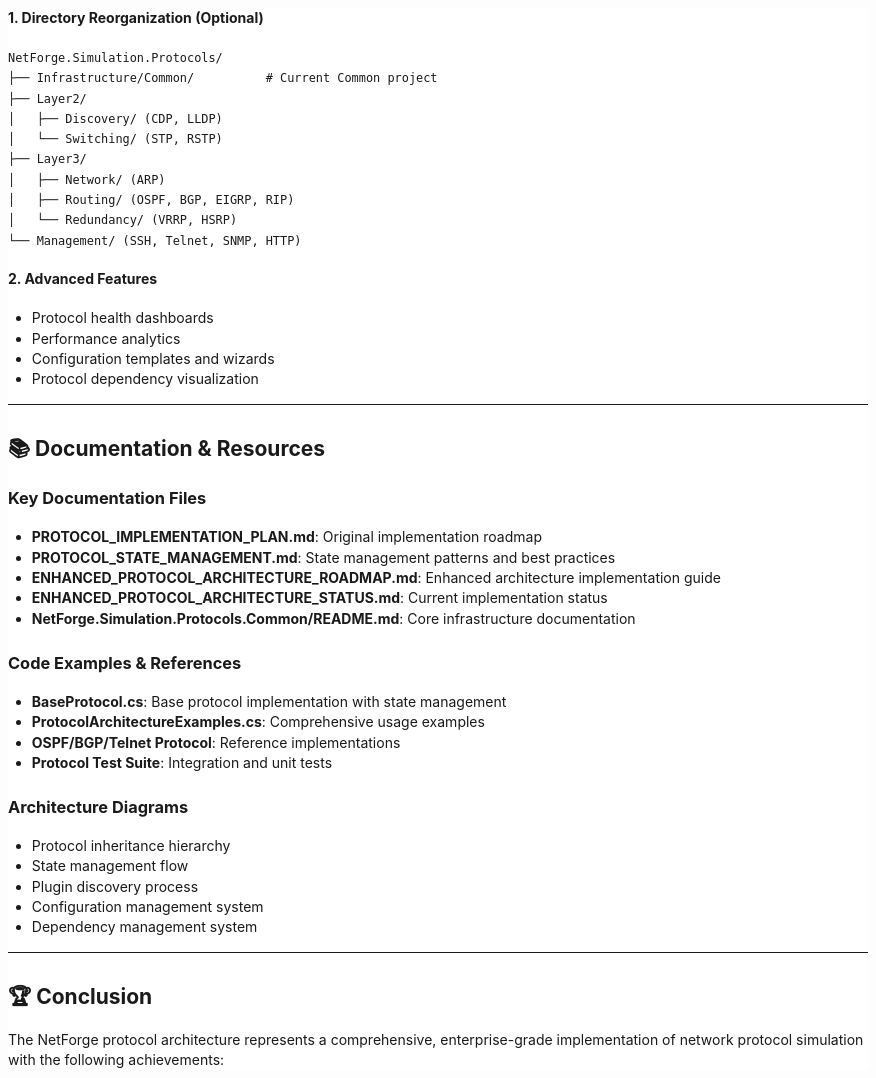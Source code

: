 #### 1. Directory Reorganization (Optional)
```
NetForge.Simulation.Protocols/
├── Infrastructure/Common/          # Current Common project
├── Layer2/
│   ├── Discovery/ (CDP, LLDP)
│   └── Switching/ (STP, RSTP)  
├── Layer3/
│   ├── Network/ (ARP)
│   ├── Routing/ (OSPF, BGP, EIGRP, RIP)
│   └── Redundancy/ (VRRP, HSRP)
└── Management/ (SSH, Telnet, SNMP, HTTP)
```

#### 2. Advanced Features
- Protocol health dashboards
- Performance analytics
- Configuration templates and wizards
- Protocol dependency visualization

---

## 📚 Documentation & Resources

### Key Documentation Files
- **PROTOCOL_IMPLEMENTATION_PLAN.md**: Original implementation roadmap
- **PROTOCOL_STATE_MANAGEMENT.md**: State management patterns and best practices  
- **ENHANCED_PROTOCOL_ARCHITECTURE_ROADMAP.md**: Enhanced architecture implementation guide
- **ENHANCED_PROTOCOL_ARCHITECTURE_STATUS.md**: Current implementation status
- **NetForge.Simulation.Protocols.Common/README.md**: Core infrastructure documentation

### Code Examples & References
- **BaseProtocol.cs**: Base protocol implementation with state management
- **ProtocolArchitectureExamples.cs**: Comprehensive usage examples
- **OSPF/BGP/Telnet Protocol**: Reference implementations
- **Protocol Test Suite**: Integration and unit tests

### Architecture Diagrams
- Protocol inheritance hierarchy
- State management flow
- Plugin discovery process
- Configuration management system
- Dependency management system

---

## 🏆 Conclusion

The NetForge protocol architecture represents a comprehensive, enterprise-grade implementation of network protocol simulation with the following achievements:
